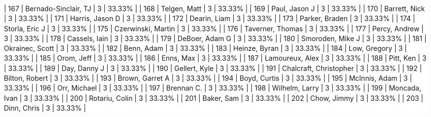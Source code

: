 |  167  | Bernado-Sinclair, TJ |  3 |  33.33% |
|  168  | Telgen, Matt |  3 |  33.33% |
|  169  | Paul, Jason J |  3 |  33.33% |
|  170  | Barrett, Nick |  3 |  33.33% |
|  171  | Harris, Jason D |  3 |  33.33% |
|  172  | Dearin, Liam |  3 |  33.33% |
|  173  | Parker, Braden |  3 |  33.33% |
|  174  | Storla, Eric J |  3 |  33.33% |
|  175  | Czerwinski, Martin |  3 |  33.33% |
|  176  | Taverner, Thomas |  3 |  33.33% |
|  177  | Percy, Andrew |  3 |  33.33% |
|  178  | Cassels, Iain |  3 |  33.33% |
|  179  | DeBoer, Adam G |  3 |  33.33% |
|  180  | Smoroden, Mike J |  3 |  33.33% |
|  181  | Okrainec, Scott |  3 |  33.33% |
|  182  | Benn, Adam |  3 |  33.33% |
|  183  | Heinze, Byran |  3 |  33.33% |
|  184  | Low, Gregory |  3 |  33.33% |
|  185  | Orom, Jeff |  3 |  33.33% |
|  186  | Enns, Max |  3 |  33.33% |
|  187  | Lamoureux, Alex |  3 |  33.33% |
|  188  | Pitt, Ken |  3 |  33.33% |
|  189  | Day, Danny J |  3 |  33.33% |
|  190  | Gellert, Kyle |  3 |  33.33% |
|  191  | Chalcraft, Christopher |  3 |  33.33% |
|  192  | Bilton, Robert |  3 |  33.33% |
|  193  | Brown, Garret A |  3 |  33.33% |
|  194  | Boyd, Curtis |  3 |  33.33% |
|  195  | McInnis, Adam |  3 |  33.33% |
|  196  | Orr, Michael |  3 |  33.33% |
|  197  | Brennan C. |  3 |  33.33% |
|  198  | Wilhelm, Larry |  3 |  33.33% |
|  199  | Moncada, Ivan |  3 |  33.33% |
|  200  | Rotariu, Colin |  3 |  33.33% |
|  201  | Baker, Sam |  3 |  33.33% |
|  202  | Chow, Jimmy |  3 |  33.33% |
|  203  | Dinn, Chris |  3 |  33.33% |